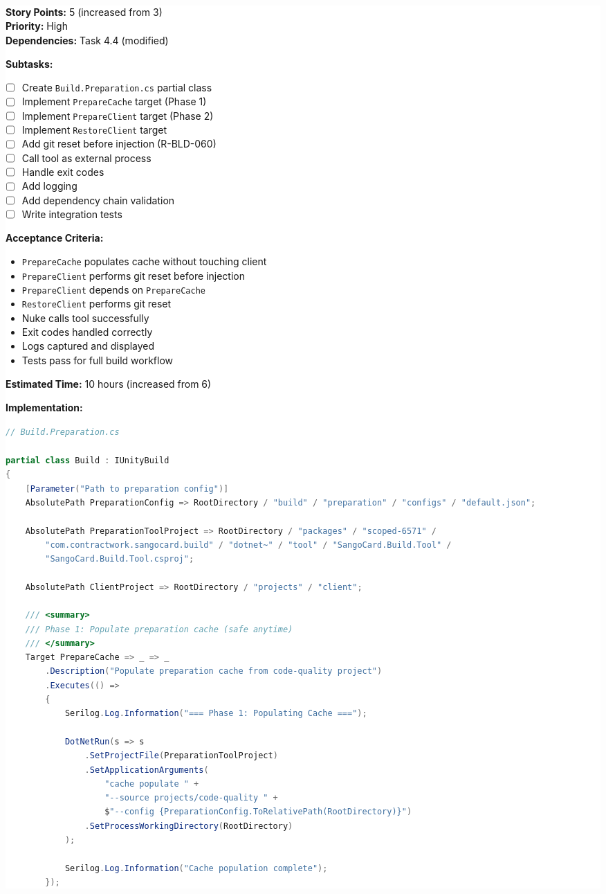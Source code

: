 **Story Points:** 5 (increased from 3)  
**Priority:** High  
**Dependencies:** Task 4.4 (modified)

**Subtasks:**

- [ ] Create `Build.Preparation.cs` partial class
- [ ] Implement `PrepareCache` target (Phase 1)
- [ ] Implement `PrepareClient` target (Phase 2)
- [ ] Implement `RestoreClient` target
- [ ] Add git reset before injection (R-BLD-060)
- [ ] Call tool as external process
- [ ] Handle exit codes
- [ ] Add logging
- [ ] Add dependency chain validation
- [ ] Write integration tests

**Acceptance Criteria:**

- `PrepareCache` populates cache without touching client
- `PrepareClient` performs git reset before injection
- `PrepareClient` depends on `PrepareCache`
- `RestoreClient` performs git reset
- Nuke calls tool successfully
- Exit codes handled correctly
- Logs captured and displayed
- Tests pass for full build workflow

**Estimated Time:** 10 hours (increased from 6)

**Implementation:**

```csharp
// Build.Preparation.cs

partial class Build : IUnityBuild
{
    [Parameter("Path to preparation config")]
    AbsolutePath PreparationConfig => RootDirectory / "build" / "preparation" / "configs" / "default.json";

    AbsolutePath PreparationToolProject => RootDirectory / "packages" / "scoped-6571" /
        "com.contractwork.sangocard.build" / "dotnet~" / "tool" / "SangoCard.Build.Tool" /
        "SangoCard.Build.Tool.csproj";

    AbsolutePath ClientProject => RootDirectory / "projects" / "client";

    /// <summary>
    /// Phase 1: Populate preparation cache (safe anytime)
    /// </summary>
    Target PrepareCache => _ => _
        .Description("Populate preparation cache from code-quality project")
        .Executes(() =>
        {
            Serilog.Log.Information("=== Phase 1: Populating Cache ===");

            DotNetRun(s => s
                .SetProjectFile(PreparationToolProject)
                .SetApplicationArguments(
                    "cache populate " +
                    "--source projects/code-quality " +
                    $"--config {PreparationConfig.ToRelativePath(RootDirectory)}")
                .SetProcessWorkingDirectory(RootDirectory)
            );

            Serilog.Log.Information("Cache population complete");
        });
```